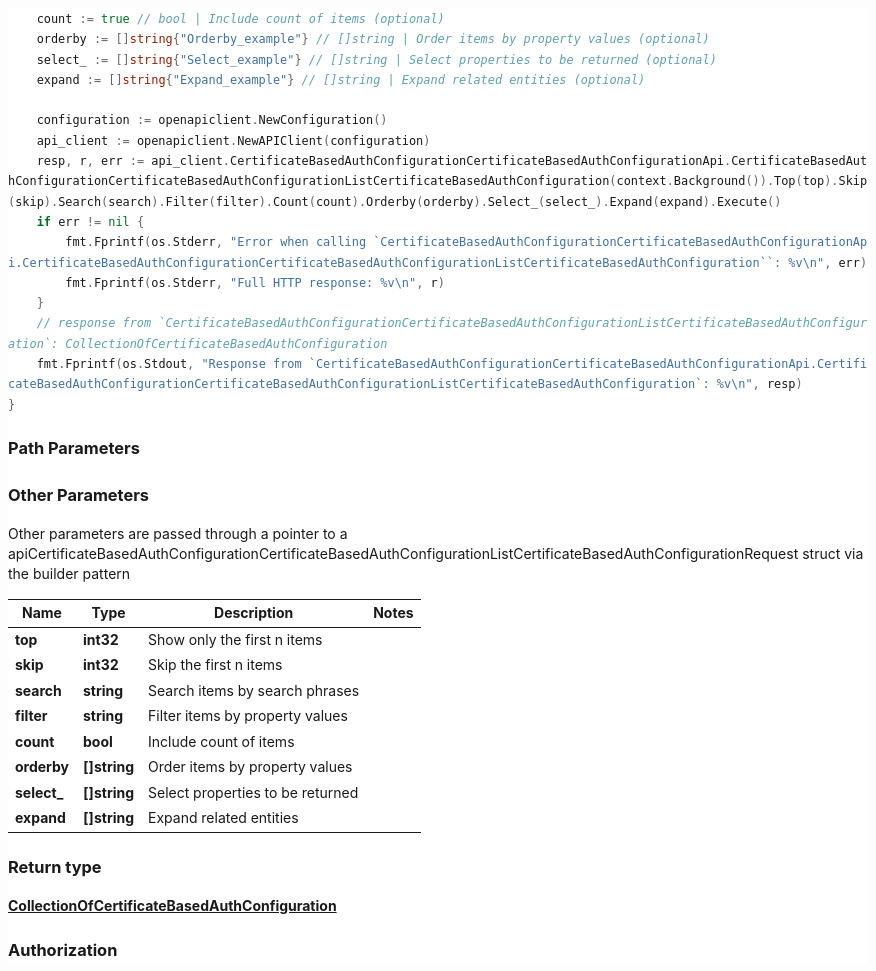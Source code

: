 ```go
    count := true // bool | Include count of items (optional)
    orderby := []string{"Orderby_example"} // []string | Order items by property values (optional)
    select_ := []string{"Select_example"} // []string | Select properties to be returned (optional)
    expand := []string{"Expand_example"} // []string | Expand related entities (optional)

    configuration := openapiclient.NewConfiguration()
    api_client := openapiclient.NewAPIClient(configuration)
    resp, r, err := api_client.CertificateBasedAuthConfigurationCertificateBasedAuthConfigurationApi.CertificateBasedAuthConfigurationCertificateBasedAuthConfigurationListCertificateBasedAuthConfiguration(context.Background()).Top(top).Skip(skip).Search(search).Filter(filter).Count(count).Orderby(orderby).Select_(select_).Expand(expand).Execute()
    if err != nil {
        fmt.Fprintf(os.Stderr, "Error when calling `CertificateBasedAuthConfigurationCertificateBasedAuthConfigurationApi.CertificateBasedAuthConfigurationCertificateBasedAuthConfigurationListCertificateBasedAuthConfiguration``: %v\n", err)
        fmt.Fprintf(os.Stderr, "Full HTTP response: %v\n", r)
    }
    // response from `CertificateBasedAuthConfigurationCertificateBasedAuthConfigurationListCertificateBasedAuthConfiguration`: CollectionOfCertificateBasedAuthConfiguration
    fmt.Fprintf(os.Stdout, "Response from `CertificateBasedAuthConfigurationCertificateBasedAuthConfigurationApi.CertificateBasedAuthConfigurationCertificateBasedAuthConfigurationListCertificateBasedAuthConfiguration`: %v\n", resp)
}
```

### Path Parameters



### Other Parameters

Other parameters are passed through a pointer to a apiCertificateBasedAuthConfigurationCertificateBasedAuthConfigurationListCertificateBasedAuthConfigurationRequest struct via the builder pattern


Name | Type | Description  | Notes
------------- | ------------- | ------------- | -------------
 **top** | **int32** | Show only the first n items | 
 **skip** | **int32** | Skip the first n items | 
 **search** | **string** | Search items by search phrases | 
 **filter** | **string** | Filter items by property values | 
 **count** | **bool** | Include count of items | 
 **orderby** | **[]string** | Order items by property values | 
 **select_** | **[]string** | Select properties to be returned | 
 **expand** | **[]string** | Expand related entities | 

### Return type

[**CollectionOfCertificateBasedAuthConfiguration**](CollectionOfCertificateBasedAuthConfiguration.md)

### Authorization
